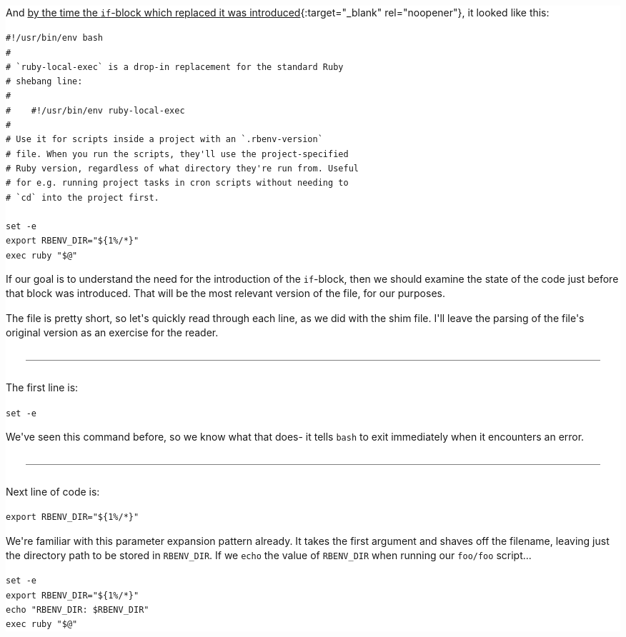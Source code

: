 And [by the time the `if`-block which replaced it was introduced](https://github.com/rbenv/rbenv/pull/299/commits){:target="_blank" rel="noopener"}, it looked like this:

```
#!/usr/bin/env bash
#
# `ruby-local-exec` is a drop-in replacement for the standard Ruby
# shebang line:
#
#    #!/usr/bin/env ruby-local-exec
#
# Use it for scripts inside a project with an `.rbenv-version`
# file. When you run the scripts, they'll use the project-specified
# Ruby version, regardless of what directory they're run from. Useful
# for e.g. running project tasks in cron scripts without needing to
# `cd` into the project first.

set -e
export RBENV_DIR="${1%/*}"
exec ruby "$@"
```

If our goal is to understand the need for the introduction of the `if`-block, then we should examine the state of the code just before that block was introduced.  That will be the most relevant version of the file, for our purposes.

The file is pretty short, so let's quickly read through each line, as we did with the shim file.  I'll leave the parsing of the file's original version as an exercise for the reader.

<div style="margin: 2em; border-bottom: 1px solid grey"></div>

The first line is:

```
set -e
```

We've seen this command before, so we know what that does- it tells `bash` to exit immediately when it encounters an error.

<div style="margin: 2em; border-bottom: 1px solid grey"></div>

Next line of code is:

```
export RBENV_DIR="${1%/*}"
```

We're familiar with this parameter expansion pattern already.  It takes the first argument and shaves off the filename, leaving just the directory path to be stored in `RBENV_DIR`.  If we `echo` the value of `RBENV_DIR` when running our `foo/foo` script...

```
set -e
export RBENV_DIR="${1%/*}"
echo "RBENV_DIR: $RBENV_DIR"
exec ruby "$@"
```
